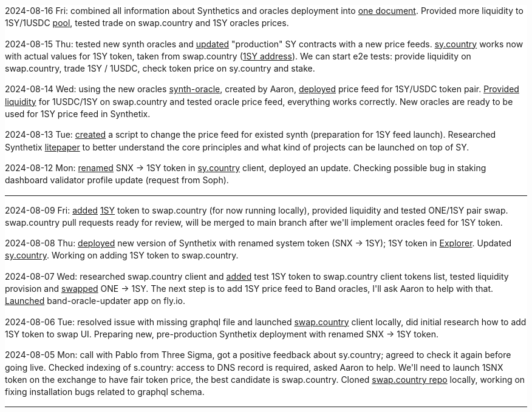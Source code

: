 
2024-08-16 Fri: combined all information about Synthetics and oracles deployment into [one document](https://github.com/ArtemKolodko/synthetix/pull/2/commits/f92766194a1f4fca5ad65f7aacb63d4f3c97e786#diff-70c19f96c212f266fc91ab7a021a7919eaa7fa77315a264e6c1a2d1d6dc8f5a7). Provided more liquidity to 1SY/1USDC [pool](https://swap.country/#/pools/869), tested trade on swap.country and 1SY oracles prices.

2024-08-15 Thu: tested new synth oracles and [updated](https://github.com/ArtemKolodko/synthetix/pull/2/files#diff-bd1f4a8d6b9fc2a14c0ca58971b1b633d2068d11a8734c5df3814f89765ffe4b) "production" SY contracts with a new price feeds. [sy.country](https://sy.country/) works now with actual values for 1SY token, taken from swap.country ([1SY address](https://explorer.harmony.one/address/one1lz8tmx0p7am0hlggrphpak76m9y3znguj8wdsl)). We can start e2e tests: provide liquidity on swap.country, trade 1SY / 1USDC, check token price on sy.country and stake.

2024-08-14 Wed: using the new oracles [synth-oracle](https://github.com/polymorpher/synth-oracle), created by Aaron, [deployed](https://github.com/ArtemKolodko/synthetix/pull/2/commits/b060171a8bf960433371310496a88d497a2cc0f3) price feed for 1SY/USDC token pair. [Provided liquidity](https://info.swap.harmony.one/#/harmony/pools/0xbc4af4ee9164c469b9e90f7d9b5f7854556133d6) for 1USDC/1SY on swap.country and tested oracle price feed, everything works correctly. New oracles are ready to be used for 1SY price feed in Synthetix.

2024-08-13 Tue: [created](https://github.com/ArtemKolodko/synthetix/pull/2/commits/4eedacf9c72c0e8f6ee1537053166a63a3d94259) a script to change the price feed for existed synth (preparation for 1SY feed launch). Researched Synthetix [litepaper](https://developer.synthetix.io/litepaper/) to better understand the core principles and what kind of projects can be launched on top of SY.

2024-08-12 Mon: [renamed](https://github.com/ArtemKolodko/synthetix-js-monorepo/pull/1/commits/9f96c642c51b762983d6a4bd427c6c208a17b928) SNX -> 1SY token in [sy.country](https://sy.country/) client, deployed an update. Checking possible bug in staking dashboard validator profile update (request from Soph).

---

2024-08-09 Fri: [added](https://github.com/protofire/interface/pull/7/files) [1SY](https://github.com/ArtemKolodko/swap-token-list/pull/1/files) token to swap.country (for now running locally), provided liquidity and tested ONE/1SY pair swap. swap.country pull requests ready for review, will be merged to main branch after we'll implement oracles feed for 1SY token.

2024-08-08 Thu: [deployed](https://github.com/ArtemKolodko/synthetix/pull/2/commits/40b11fd2a1020dad5257a0dd82f279c65cfa0901) new version of Synthetix with renamed system token (SNX -> 1SY); 1SY token in [Explorer](https://explorer.harmony.one/address/one1lz8tmx0p7am0hlggrphpak76m9y3znguj8wdsl). Updated [sy.country](https://sy.country/). Working on adding 1SY token to swap.country.

2024-08-07 Wed: researched swap.country client and [added](https://github.com/ArtemKolodko/swap-token-list/pull/1) test 1SY token to swap.country client tokens list, tested liquidity provision and [swapped](https://explorer.harmony.one/tx/0xcd550607a9c1e9a7bbb61bf0f41badce45b37b3723fc2d2f9f615b5d59e05ca2) ONE -> 1SY. The next step is to add 1SY price feed to Band oracles, I'll ask Aaron to help with that. [Launched](https://fly.io/apps/band-oracles-updater) band-oracle-updater app on fly.io.

2024-08-06 Tue: resolved issue with missing graphql file and launched [swap.country](https://swap.country/) client locally, did initial research how to add 1SY token to swap UI. Preparing new, pre-production Synthetix deployment with renamed SNX -> 1SY token.

2024-08-05 Mon: call with Pablo from Three Sigma, got a positive feedback about sy.country; agreed to check it again before going live. Checked indexing of s.country: access to DNS record is required, asked Aaron to help. We'll need to launch 1SNX token on the exchange to have fair token price, the best candidate is swap.country. Cloned [swap.country repo](https://github.com/protofire/interface/tree/harmony) locally, working on fixing installation bugs related to graphql schema.

---